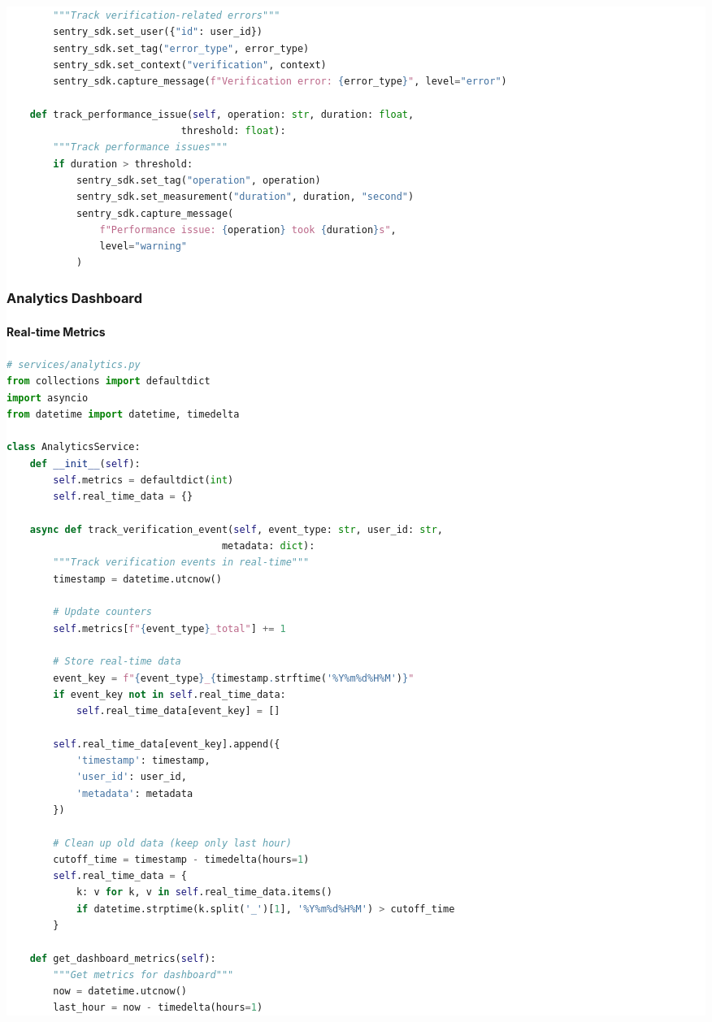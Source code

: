 ```python
        """Track verification-related errors"""
        sentry_sdk.set_user({"id": user_id})
        sentry_sdk.set_tag("error_type", error_type)
        sentry_sdk.set_context("verification", context)
        sentry_sdk.capture_message(f"Verification error: {error_type}", level="error")

    def track_performance_issue(self, operation: str, duration: float,
                              threshold: float):
        """Track performance issues"""
        if duration > threshold:
            sentry_sdk.set_tag("operation", operation)
            sentry_sdk.set_measurement("duration", duration, "second")
            sentry_sdk.capture_message(
                f"Performance issue: {operation} took {duration}s",
                level="warning"
            )
```

### Analytics Dashboard

#### Real-time Metrics
```python
# services/analytics.py
from collections import defaultdict
import asyncio
from datetime import datetime, timedelta

class AnalyticsService:
    def __init__(self):
        self.metrics = defaultdict(int)
        self.real_time_data = {}

    async def track_verification_event(self, event_type: str, user_id: str,
                                     metadata: dict):
        """Track verification events in real-time"""
        timestamp = datetime.utcnow()

        # Update counters
        self.metrics[f"{event_type}_total"] += 1

        # Store real-time data
        event_key = f"{event_type}_{timestamp.strftime('%Y%m%d%H%M')}"
        if event_key not in self.real_time_data:
            self.real_time_data[event_key] = []

        self.real_time_data[event_key].append({
            'timestamp': timestamp,
            'user_id': user_id,
            'metadata': metadata
        })

        # Clean up old data (keep only last hour)
        cutoff_time = timestamp - timedelta(hours=1)
        self.real_time_data = {
            k: v for k, v in self.real_time_data.items()
            if datetime.strptime(k.split('_')[1], '%Y%m%d%H%M') > cutoff_time
        }

    def get_dashboard_metrics(self):
        """Get metrics for dashboard"""
        now = datetime.utcnow()
        last_hour = now - timedelta(hours=1)

```